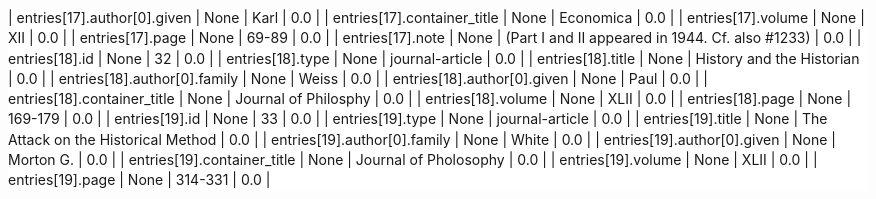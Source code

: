 | entries[17].author[0].given | None | Karl | 0.0 |
| entries[17].container_title | None | Economica | 0.0 |
| entries[17].volume | None | XII | 0.0 |
| entries[17].page | None | 69-89 | 0.0 |
| entries[17].note | None | (Part I and II appeared in 1944. Cf. also #1233) | 0.0 |
| entries[18].id | None | 32 | 0.0 |
| entries[18].type | None | journal-article | 0.0 |
| entries[18].title | None | History and the Historian | 0.0 |
| entries[18].author[0].family | None | Weiss | 0.0 |
| entries[18].author[0].given | None | Paul | 0.0 |
| entries[18].container_title | None | Journal of Philosphy | 0.0 |
| entries[18].volume | None | XLII | 0.0 |
| entries[18].page | None | 169-179 | 0.0 |
| entries[19].id | None | 33 | 0.0 |
| entries[19].type | None | journal-article | 0.0 |
| entries[19].title | None | The Attack on the Historical Method | 0.0 |
| entries[19].author[0].family | None | White | 0.0 |
| entries[19].author[0].given | None | Morton G. | 0.0 |
| entries[19].container_title | None | Journal of Pholosophy | 0.0 |
| entries[19].volume | None | XLII | 0.0 |
| entries[19].page | None | 314-331 | 0.0 |

</small>
